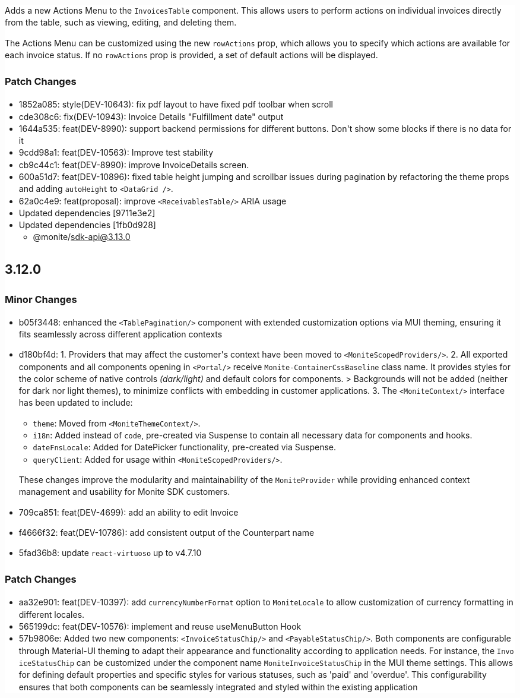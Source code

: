   Adds a new Actions Menu to the `InvoicesTable` component. This allows users to perform actions on individual invoices
  directly from the table, such as viewing, editing, and deleting them.

  The Actions Menu can be customized using the new `rowActions` prop, which allows you to specify which actions are
  available for each invoice status. If no `rowActions` prop is provided, a set of default actions will be displayed.

### Patch Changes

- 1852a085: style(DEV-10643): fix pdf layout to have fixed pdf toolbar when scroll
- cde308c6: fix(DEV-10943): Invoice Details "Fulfillment date" output
- 1644a535: feat(DEV-8990): support backend permissions for different buttons. Don't show some blocks if there is no data for it
- 9cdd98a1: feat(DEV-10563): Improve test stability
- cb9c44c1: feat(DEV-8990): improve InvoiceDetails screen.
- 600a51d7: feat(DEV-10896): fixed table height jumping and scrollbar issues during pagination by refactoring the theme props and adding `autoHeight` to `<DataGrid />`.
- 62a0c4e9: feat(proposal): improve `<ReceivablesTable/>` ARIA usage
- Updated dependencies [9711e3e2]
- Updated dependencies [1fb0d928]
  - @monite/sdk-api@3.13.0

## 3.12.0

### Minor Changes

- b05f3448: enhanced the `<TablePagination/>` component with extended customization options via MUI theming, ensuring it fits seamlessly across different application contexts
- d180bf4d: 1. Providers that may affect the customer's context have been moved to `<MoniteScopedProviders/>`. 2. All exported components and all components opening in `<Portal/>` receive `Monite-ContainerCssBaseline` class name. It provides styles for the color scheme of native controls _(dark/light)_ and default colors for components. > Backgrounds will not be added (neither for dark nor light themes), to minimize conflicts with embedding in customer applications. 3. The `<MoniteContext/>` interface has been updated to include:

  - `theme`: Moved from `<MoniteThemeContext/>`.
  - `i18n`: Added instead of `code`, pre-created via Suspense to contain all necessary data for components and hooks.
  - `dateFnsLocale`: Added for DatePicker functionality, pre-created via Suspense.
  - `queryClient`: Added for usage within `<MoniteScopedProviders/>`.

  These changes improve the modularity and maintainability of the `MoniteProvider` while providing enhanced context management and usability for Monite SDK customers.

- 709ca851: feat(DEV-4699): add an ability to edit Invoice
- f4666f32: feat(DEV-10786): add consistent output of the Counterpart name
- 5fad36b8: update `react-virtuoso` up to v4.7.10

### Patch Changes

- aa32e901: feat(DEV-10397): add `currencyNumberFormat` option to `MoniteLocale` to allow customization of currency formatting in different locales.
- 565199dc: feat(DEV-10576): implement and reuse useMenuButton Hook
- 57b9806e: Added two new components: `<InvoiceStatusChip/>` and `<PayableStatusChip/>`. Both components are configurable through
  Material-UI theming to adapt their appearance and functionality according to application needs. For instance,
  the `InvoiceStatusChip` can be customized under the component name `MoniteInvoiceStatusChip` in the MUI theme settings.
  This allows for defining default properties and specific styles for various statuses, such as 'paid' and 'overdue'. This
  configurability ensures that both components can be seamlessly integrated and styled within the existing application